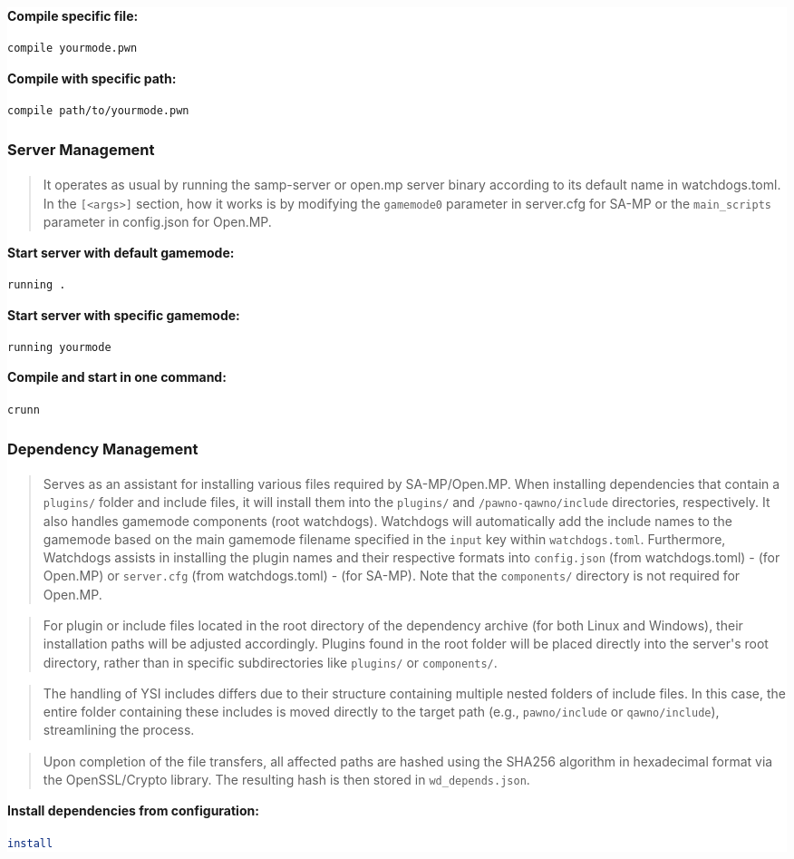 **Compile specific file:**
```bash
compile yourmode.pwn
```

**Compile with specific path:**
```bash
compile path/to/yourmode.pwn
```

### Server Management

> It operates as usual by running the samp-server or open.mp server binary according to its default name in watchdogs.toml. In the `[<args>]` section, how it works is by modifying the `gamemode0` parameter in server.cfg for SA-MP or the `main_scripts` parameter in config.json for Open.MP.

**Start server with default gamemode:**
```bash
running .
```

**Start server with specific gamemode:**
```bash
running yourmode
```

**Compile and start in one command:**
```bash
crunn
```

### Dependency Management

> Serves as an assistant for installing various files required by SA-MP/Open.MP. When installing dependencies that contain a `plugins/` folder and include files, it will install them into the `plugins/` and `/pawno-qawno/include` directories, respectively. It also handles gamemode components (root watchdogs). Watchdogs will automatically add the include names to the gamemode based on the main gamemode filename specified in the `input` key within `watchdogs.toml`. Furthermore, Watchdogs assists in installing the plugin names and their respective formats into `config.json` (from watchdogs.toml) - (for Open.MP) or `server.cfg` (from watchdogs.toml) - (for SA-MP). Note that the `components/` directory is not required for Open.MP.

> For plugin or include files located in the root directory of the dependency archive (for both Linux and Windows), their installation paths will be adjusted accordingly. Plugins found in the root folder will be placed directly into the server's root directory, rather than in specific subdirectories like `plugins/` or `components/`.

> The handling of YSI includes differs due to their structure containing multiple nested folders of include files. In this case, the entire folder containing these includes is moved directly to the target path (e.g., `pawno/include` or `qawno/include`), streamlining the process.

> Upon completion of the file transfers, all affected paths are hashed using the SHA256 algorithm in hexadecimal format via the OpenSSL/Crypto library. The resulting hash is then stored in `wd_depends.json`.

**Install dependencies from configuration:**
```bash
install
```
